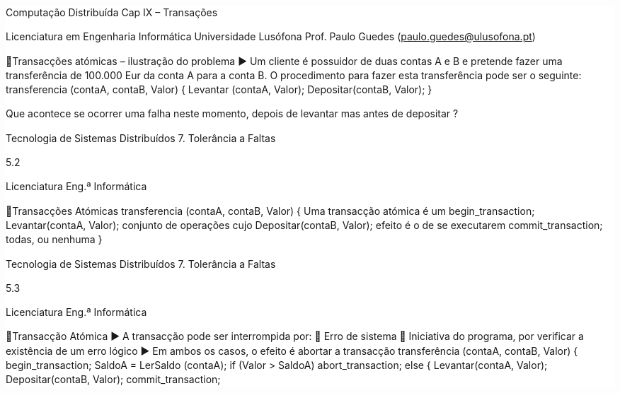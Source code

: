 Computação Distribuída
Cap IX – Transações

Licenciatura em Engenharia Informática
Universidade Lusófona
Prof. Paulo Guedes (paulo.guedes@ulusofona.pt)

Transacções atómicas – ilustração do problema
► Um cliente é possuidor de duas contas A e B e pretende fazer uma
transferência de 100.000 Eur da conta A para a conta B. O procedimento
para fazer esta transferência pode ser o seguinte:
transferencia (contaA, contaB, Valor)
{
Levantar (contaA, Valor);
Depositar(contaB, Valor);
}

Que acontece se ocorrer
uma falha neste
momento, depois de
levantar mas antes de
depositar ?

Tecnologia de Sistemas
Distribuídos
7. Tolerância a Faltas

5.2

Licenciatura Eng.ª Informática

Transacções Atómicas
transferencia (contaA, contaB, Valor)
{
Uma transacção atómica é um
begin_transaction;
Levantar(contaA, Valor);
conjunto de operações cujo
Depositar(contaB, Valor);
efeito é o de se executarem
commit_transaction;
todas, ou nenhuma
}

Tecnologia de Sistemas
Distribuídos
7. Tolerância a Faltas

5.3

Licenciatura Eng.ª Informática

Transacção Atómica
► A transacção pode ser interrompida por:
 Erro de sistema
 Iniciativa do programa, por verificar a existência de um erro lógico
► Em ambos os casos, o efeito é abortar a transacção
transferência (contaA, contaB, Valor)
{
begin_transaction;
SaldoA = LerSaldo (contaA);
if (Valor > SaldoA)
abort_transaction;
else
{
Levantar(contaA, Valor);
Depositar(contaB, Valor);
commit_transaction;